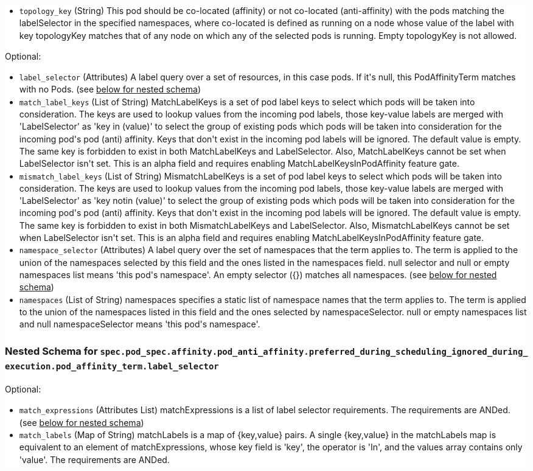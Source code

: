 - `topology_key` (String) This pod should be co-located (affinity) or not co-located (anti-affinity) with the pods matching the labelSelector in the specified namespaces, where co-located is defined as running on a node whose value of the label with key topologyKey matches that of any node on which any of the selected pods is running. Empty topologyKey is not allowed.

Optional:

- `label_selector` (Attributes) A label query over a set of resources, in this case pods. If it's null, this PodAffinityTerm matches with no Pods. (see [below for nested schema](#nestedatt--spec--pod_spec--affinity--pod_anti_affinity--preferred_during_scheduling_ignored_during_execution--pod_affinity_term--label_selector))
- `match_label_keys` (List of String) MatchLabelKeys is a set of pod label keys to select which pods will be taken into consideration. The keys are used to lookup values from the incoming pod labels, those key-value labels are merged with 'LabelSelector' as 'key in (value)' to select the group of existing pods which pods will be taken into consideration for the incoming pod's pod (anti) affinity. Keys that don't exist in the incoming pod labels will be ignored. The default value is empty. The same key is forbidden to exist in both MatchLabelKeys and LabelSelector. Also, MatchLabelKeys cannot be set when LabelSelector isn't set. This is an alpha field and requires enabling MatchLabelKeysInPodAffinity feature gate.
- `mismatch_label_keys` (List of String) MismatchLabelKeys is a set of pod label keys to select which pods will be taken into consideration. The keys are used to lookup values from the incoming pod labels, those key-value labels are merged with 'LabelSelector' as 'key notin (value)' to select the group of existing pods which pods will be taken into consideration for the incoming pod's pod (anti) affinity. Keys that don't exist in the incoming pod labels will be ignored. The default value is empty. The same key is forbidden to exist in both MismatchLabelKeys and LabelSelector. Also, MismatchLabelKeys cannot be set when LabelSelector isn't set. This is an alpha field and requires enabling MatchLabelKeysInPodAffinity feature gate.
- `namespace_selector` (Attributes) A label query over the set of namespaces that the term applies to. The term is applied to the union of the namespaces selected by this field and the ones listed in the namespaces field. null selector and null or empty namespaces list means 'this pod's namespace'. An empty selector ({}) matches all namespaces. (see [below for nested schema](#nestedatt--spec--pod_spec--affinity--pod_anti_affinity--preferred_during_scheduling_ignored_during_execution--pod_affinity_term--namespace_selector))
- `namespaces` (List of String) namespaces specifies a static list of namespace names that the term applies to. The term is applied to the union of the namespaces listed in this field and the ones selected by namespaceSelector. null or empty namespaces list and null namespaceSelector means 'this pod's namespace'.

<a id="nestedatt--spec--pod_spec--affinity--pod_anti_affinity--preferred_during_scheduling_ignored_during_execution--pod_affinity_term--label_selector"></a>
### Nested Schema for `spec.pod_spec.affinity.pod_anti_affinity.preferred_during_scheduling_ignored_during_execution.pod_affinity_term.label_selector`

Optional:

- `match_expressions` (Attributes List) matchExpressions is a list of label selector requirements. The requirements are ANDed. (see [below for nested schema](#nestedatt--spec--pod_spec--affinity--pod_anti_affinity--preferred_during_scheduling_ignored_during_execution--pod_affinity_term--label_selector--match_expressions))
- `match_labels` (Map of String) matchLabels is a map of {key,value} pairs. A single {key,value} in the matchLabels map is equivalent to an element of matchExpressions, whose key field is 'key', the operator is 'In', and the values array contains only 'value'. The requirements are ANDed.
